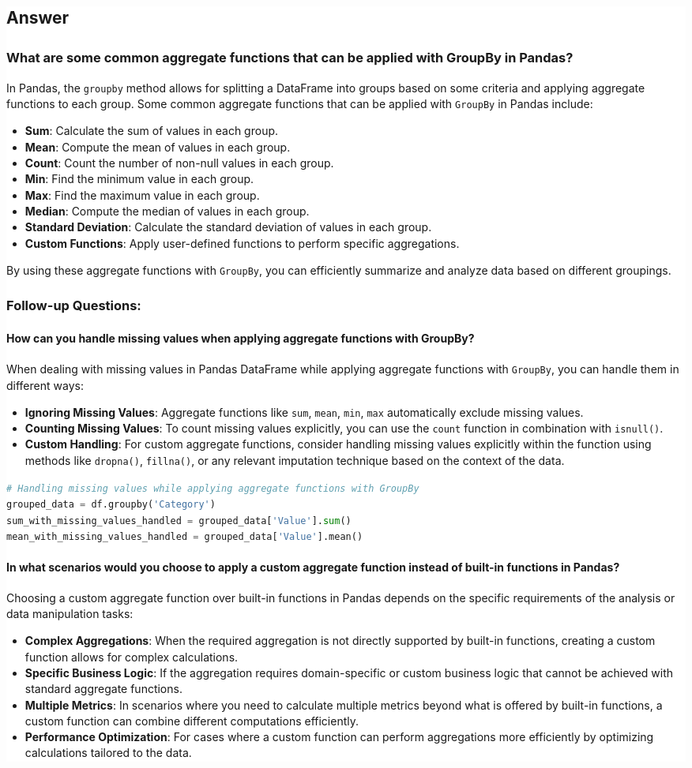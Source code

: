 



## Answer

### What are some common aggregate functions that can be applied with GroupBy in Pandas?

In Pandas, the `groupby` method allows for splitting a DataFrame into groups based on some criteria and applying aggregate functions to each group. Some common aggregate functions that can be applied with `GroupBy` in Pandas include:
- **Sum**: Calculate the sum of values in each group.
- **Mean**: Compute the mean of values in each group.
- **Count**: Count the number of non-null values in each group.
- **Min**: Find the minimum value in each group.
- **Max**: Find the maximum value in each group.
- **Median**: Compute the median of values in each group.
- **Standard Deviation**: Calculate the standard deviation of values in each group.
- **Custom Functions**: Apply user-defined functions to perform specific aggregations.

By using these aggregate functions with `GroupBy`, you can efficiently summarize and analyze data based on different groupings.

### Follow-up Questions:

#### How can you handle missing values when applying aggregate functions with GroupBy?

When dealing with missing values in Pandas DataFrame while applying aggregate functions with `GroupBy`, you can handle them in different ways:
- **Ignoring Missing Values**: Aggregate functions like `sum`, `mean`, `min`, `max` automatically exclude missing values.
- **Counting Missing Values**: To count missing values explicitly, you can use the `count` function in combination with `isnull()`.
- **Custom Handling**: For custom aggregate functions, consider handling missing values explicitly within the function using methods like `dropna()`, `fillna()`, or any relevant imputation technique based on the context of the data.

```python
# Handling missing values while applying aggregate functions with GroupBy
grouped_data = df.groupby('Category')
sum_with_missing_values_handled = grouped_data['Value'].sum()
mean_with_missing_values_handled = grouped_data['Value'].mean()
```

#### In what scenarios would you choose to apply a custom aggregate function instead of built-in functions in Pandas?

Choosing a custom aggregate function over built-in functions in Pandas depends on the specific requirements of the analysis or data manipulation tasks:
- **Complex Aggregations**: When the required aggregation is not directly supported by built-in functions, creating a custom function allows for complex calculations.
- **Specific Business Logic**: If the aggregation requires domain-specific or custom business logic that cannot be achieved with standard aggregate functions.
- **Multiple Metrics**: In scenarios where you need to calculate multiple metrics beyond what is offered by built-in functions, a custom function can combine different computations efficiently.
- **Performance Optimization**: For cases where a custom function can perform aggregations more efficiently by optimizing calculations tailored to the data.
